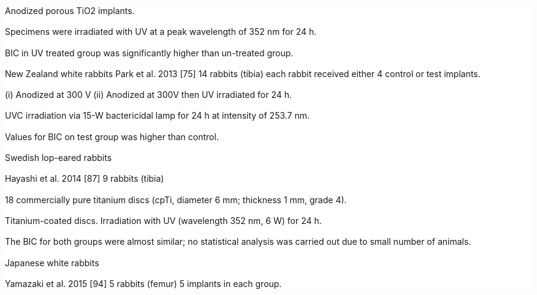 Anodized porous TiO2 
implants. 

Specimens were irradiated with 
UV at a peak wavelength of 352 
nm for 24 h. 

BIC in UV treated group was 
significantly higher than 
un-treated group. 

New Zealand white 
rabbits 
Park et al. 2013 [75] 
14 rabbits (tibia) 
each rabbit received either 
4 control or test implants. 

(i) 
Anodized at 300 V 
(ii) Anodized at 300V then 
UV irradiated for 24 h. 

UVC irradiation via 15-W 
bactericidal lamp for 24 h at 
intensity of 253.7 nm. 

Values for BIC on test group 
was higher than control. 

Swedish lop-eared 
rabbits 

Hayashi et al. 2014 
[87] 
9 rabbits (tibia) 

18 commercially pure 
titanium discs (cpTi, 
diameter 6 mm; thickness 1 
mm, grade 4). 

Titanium-coated discs. 
Irradiation with UV (wavelength 
352 nm, 6 W) for 24 h. 

The BIC for both groups were 
almost similar; no statistical 
analysis was carried out due to 
small number of animals. 

Japanese white 
rabbits 

Yamazaki et al. 2015 
[94] 
5 rabbits (femur) 
5 implants in each group. 
